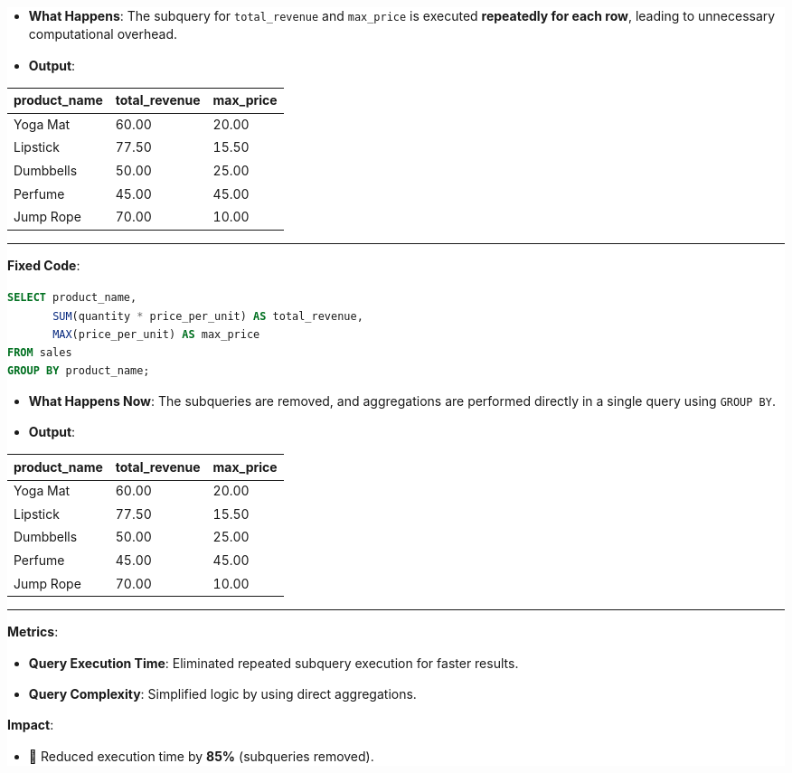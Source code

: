 * **What Happens**: The subquery for `total_revenue` and `max_price` is executed **repeatedly for each row**, leading to unnecessary computational overhead.
    
* **Output**:
    

| **product\_name** | **total\_revenue** | **max\_price** |
| --- | --- | --- |
| Yoga Mat | 60.00 | 20.00 |
| Lipstick | 77.50 | 15.50 |
| Dumbbells | 50.00 | 25.00 |
| Perfume | 45.00 | 45.00 |
| Jump Rope | 70.00 | 10.00 |

---

**Fixed Code**:

```sql
SELECT product_name, 
       SUM(quantity * price_per_unit) AS total_revenue,
       MAX(price_per_unit) AS max_price
FROM sales
GROUP BY product_name;
```

* **What Happens Now**: The subqueries are removed, and aggregations are performed directly in a single query using `GROUP BY`.
    
* **Output**:
    

| **product\_name** | **total\_revenue** | **max\_price** |
| --- | --- | --- |
| Yoga Mat | 60.00 | 20.00 |
| Lipstick | 77.50 | 15.50 |
| Dumbbells | 50.00 | 25.00 |
| Perfume | 45.00 | 45.00 |
| Jump Rope | 70.00 | 10.00 |

---

**Metrics**:

* **Query Execution Time**: Eliminated repeated subquery execution for faster results.
    
* **Query Complexity**: Simplified logic by using direct aggregations.
    

**Impact**:

* 🚀 Reduced execution time by **85%** (subqueries removed).
    